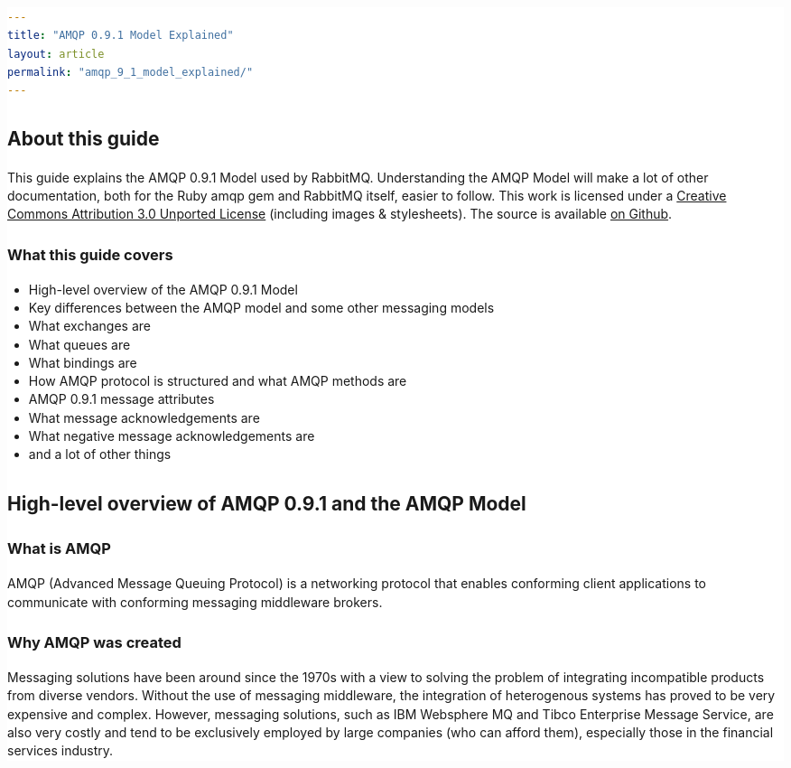 ```yaml
---
title: "AMQP 0.9.1 Model Explained"
layout: article
permalink: "amqp_9_1_model_explained/"
---
```


## About this guide

This guide explains the AMQP 0.9.1 Model used by RabbitMQ. Understanding
the AMQP Model will make a lot of other documentation, both for the Ruby
amqp gem and RabbitMQ itself, easier to follow. This work is licensed
under a
<a rel="license" href="http://creativecommons.org/licenses/by/3.0/">Creative
Commons Attribution 3.0 Unported License</a> (including images &
stylesheets). The source is available [on
Github](https://github.com/ruby-amqp/rubyamqp.info).

### What this guide covers

 * High-level overview of the AMQP 0.9.1 Model
 * Key differences between the AMQP model and some other messaging
models
 * What exchanges are
 * What queues are
 * What bindings are
 * How AMQP protocol is structured and what AMQP methods are
 * AMQP 0.9.1 message attributes
 * What message acknowledgements are
 * What negative message acknowledgements are
 * and a lot of other things

## High-level overview of AMQP 0.9.1 and the AMQP Model

### What is AMQP

AMQP (Advanced Message Queuing Protocol) is a networking protocol that
enables conforming client applications to communicate with conforming
messaging middleware brokers.

### Why AMQP was created

Messaging solutions have been around since the 1970s with a view to
solving the problem of integrating incompatible products from diverse
vendors. Without the use of messaging middleware, the integration of
heterogenous systems has proved to be very expensive and complex.
However, messaging solutions, such as IBM Websphere MQ and Tibco
Enterprise Message Service, are also very costly and tend to be
exclusively employed by large companies (who can afford them),
especially those in the financial services industry.
